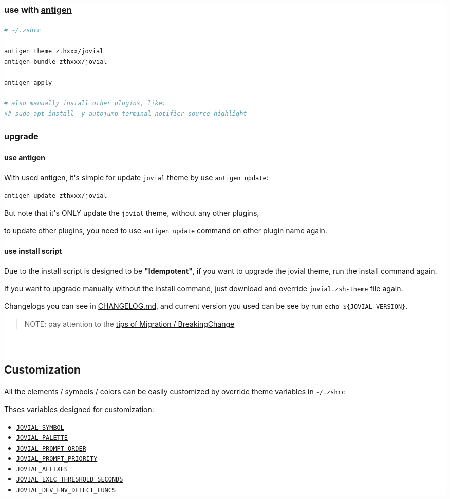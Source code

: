 
### use with [antigen](https://github.com/zsh-users/antigen)

```zsh
# ~/.zshrc

antigen theme zthxxx/jovial
antigen bundle zthxxx/jovial

antigen apply

# also manually install other plugins, like:
## sudo apt install -y autojump terminal-notifier source-highlight

```


### upgrade


#### use antigen

With used antigen, it's simple for update `jovial` theme by use `antigen update`:

```bash
antigen update zthxxx/jovial
```

But note that it's ONLY update the `jovial` theme, without any other plugins,

to update other plugins, you need to use `antigen update` command on other plugin name again.

#### use install script

Due to the install script is designed to be **"Idempotent"**, if you want to upgrade the jovial theme, run the install command again.

If you want to upgrade manually without the install command, just download and override `jovial.zsh-theme` file again.

Changelogs you can see in [CHANGELOG.md](./CHANGELOG.md), and current version you used can be see by run `echo ${JOVIAL_VERSION}`.

> NOTE: pay attention to the [tips of Migration / BreakingChange](#migration)

<br />

## Customization

All the elements / symbols / colors can be easily customized by override theme variables in `~/.zshrc`

Thses variables designed for customization:
- [`JOVIAL_SYMBOL`](#symbols)
- [`JOVIAL_PALETTE`](#colors)
- [`JOVIAL_PROMPT_ORDER`](#order-of-parts)
- [`JOVIAL_PROMPT_PRIORITY`](#priority-of-parts)
- [`JOVIAL_AFFIXES`](#affixes)
- [`JOVIAL_EXEC_THRESHOLD_SECONDS`](#execute-elapsed)
- [`JOVIAL_DEV_ENV_DETECT_FUNCS`](#detect-development-env)
